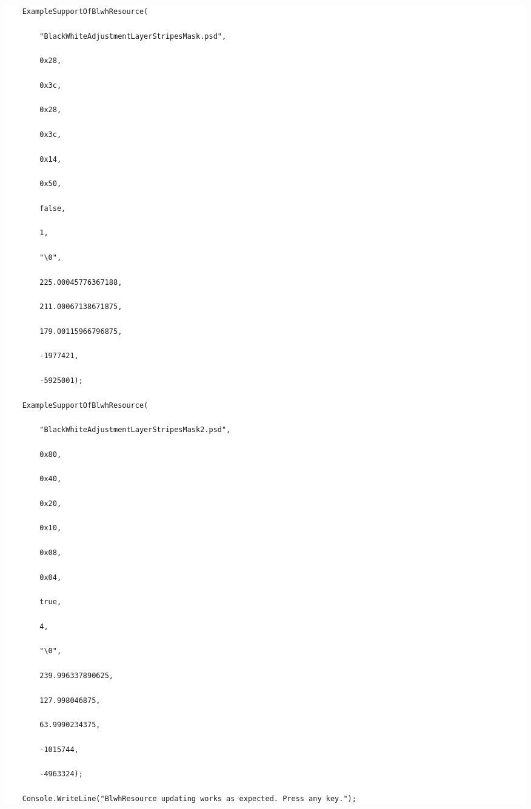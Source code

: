         ExampleSupportOfBlwhResource(

            "BlackWhiteAdjustmentLayerStripesMask.psd",

            0x28,

            0x3c,

            0x28,

            0x3c,

            0x14,

            0x50,

            false,

            1,

            "\0",

            225.00045776367188,

            211.00067138671875,

            179.00115966796875,

            -1977421,

            -5925001);

        ExampleSupportOfBlwhResource(

            "BlackWhiteAdjustmentLayerStripesMask2.psd",

            0x80,

            0x40,

            0x20,

            0x10,

            0x08,

            0x04,

            true,

            4,

            "\0",

            239.996337890625,

            127.998046875,

            63.9990234375,

            -1015744,

            -4963324);

        Console.WriteLine("BlwhResource updating works as expected. Press any key.");
